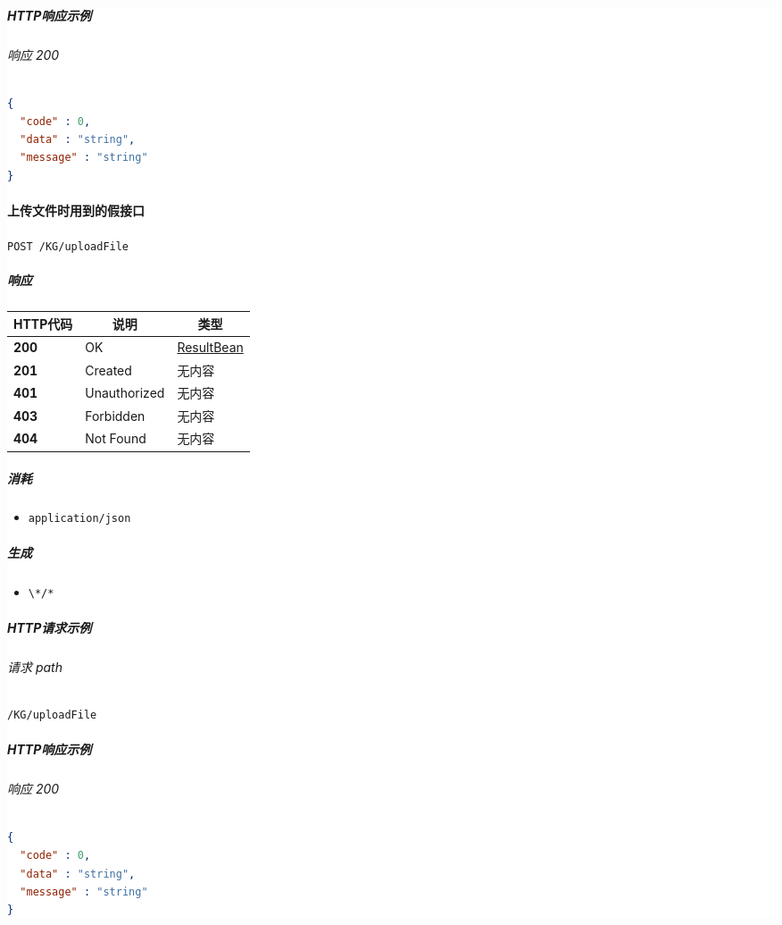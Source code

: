 
##### HTTP响应示例

###### 响应 200
```json
{
  "code" : 0,
  "data" : "string",
  "message" : "string"
}
```


<a name="uploadfileusingpost"></a>
#### 上传文件时用到的假接口
```
POST /KG/uploadFile
```


##### 响应

|HTTP代码|说明|类型|
|---|---|---|
|**200**|OK|[ResultBean](#resultbean)|
|**201**|Created|无内容|
|**401**|Unauthorized|无内容|
|**403**|Forbidden|无内容|
|**404**|Not Found|无内容|


##### 消耗

* `application/json`


##### 生成

* `\*/*`


##### HTTP请求示例

###### 请求 path
```
/KG/uploadFile
```


##### HTTP响应示例

###### 响应 200
```json
{
  "code" : 0,
  "data" : "string",
  "message" : "string"
}
```
